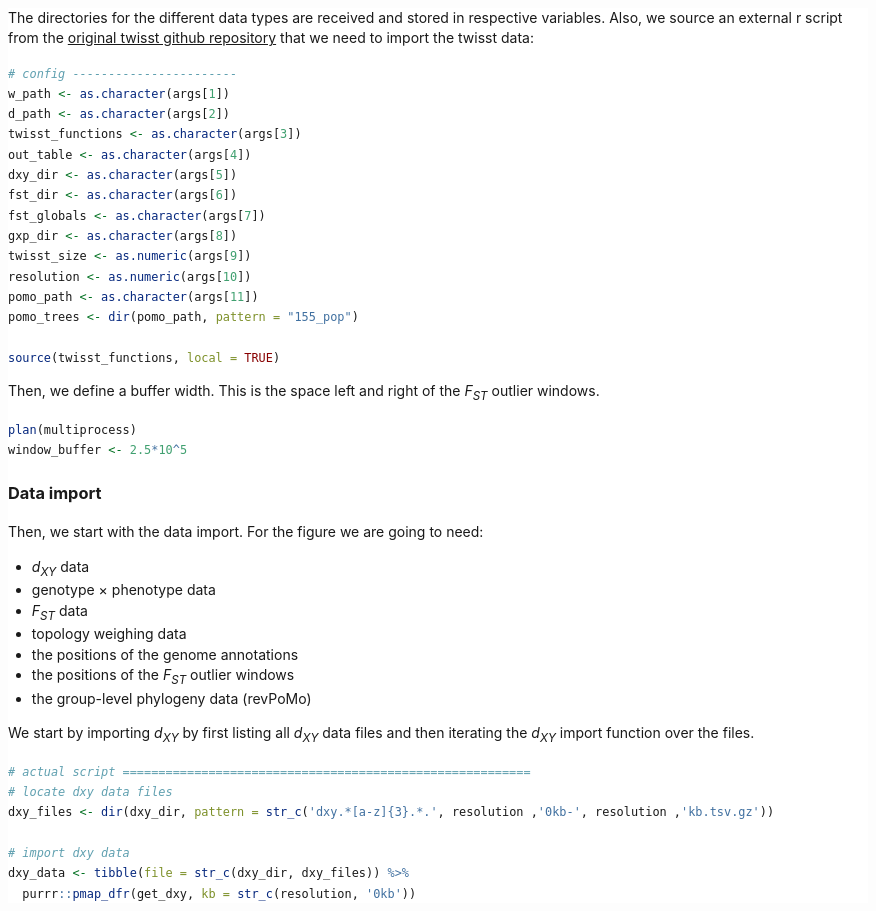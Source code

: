 The directories for the different data types are received and stored in respective variables.
Also, we source an external r script from the [original twisst github repository](https://github.com/simonhmartin/twisst) that we need to import the twisst data:


```r
# config -----------------------
w_path <- as.character(args[1])
d_path <- as.character(args[2])
twisst_functions <- as.character(args[3])
out_table <- as.character(args[4])
dxy_dir <- as.character(args[5])
fst_dir <- as.character(args[6])
fst_globals <- as.character(args[7])
gxp_dir <- as.character(args[8])
twisst_size <- as.numeric(args[9])
resolution <- as.numeric(args[10])
pomo_path <- as.character(args[11])
pomo_trees <- dir(pomo_path, pattern = "155_pop")

source(twisst_functions, local = TRUE)
```

Then, we define a buffer width.
This is the space left and right of the $F_{ST}$ outlier windows.


```r
plan(multiprocess)
window_buffer <- 2.5*10^5
```

### Data import

Then, we start with the data import.
For the figure we are going to need:

- $d_{XY}$ data
- genotype $\times$ phenotype data
- $F_{ST}$ data
- topology weighing data
- the positions of the genome annotations
- the positions of the $F_{ST}$ outlier windows
- the group-level phylogeny data (revPoMo)

We start by importing $d_{XY}$ by first listing all $d_{XY}$ data files and then iterating the $d_{XY}$ import function over the files.


```r
# actual script =========================================================
# locate dxy data files
dxy_files <- dir(dxy_dir, pattern = str_c('dxy.*[a-z]{3}.*.', resolution ,'0kb-', resolution ,'kb.tsv.gz'))

# import dxy data
dxy_data <- tibble(file = str_c(dxy_dir, dxy_files)) %>%
  purrr::pmap_dfr(get_dxy, kb = str_c(resolution, '0kb'))
```

